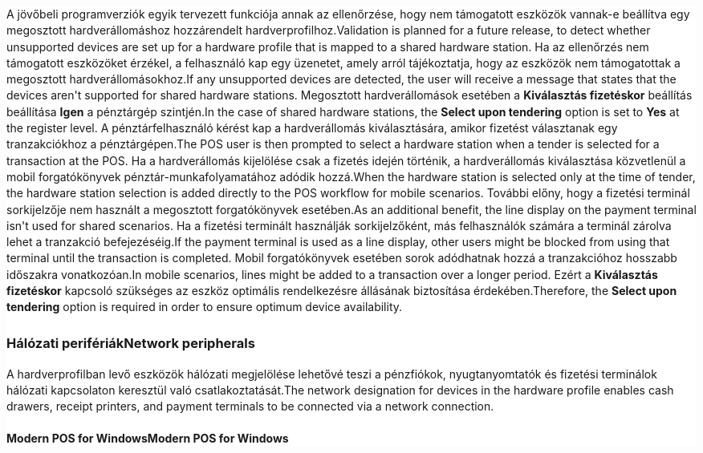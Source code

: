 <span data-ttu-id="58e8c-302">A jövőbeli programverziók egyik tervezett funkciója annak az ellenőrzése, hogy nem támogatott eszközök vannak-e beállítva egy megosztott hardverállomáshoz hozzárendelt hardverprofilhoz.</span><span class="sxs-lookup"><span data-stu-id="58e8c-302">Validation is planned for a future release, to detect whether unsupported devices are set up for a hardware profile that is mapped to a shared hardware station.</span></span> <span data-ttu-id="58e8c-303">Ha az ellenőrzés nem támogatott eszközöket érzékel, a felhasználó kap egy üzenetet, amely arról tájékoztatja, hogy az eszközök nem támogatottak a megosztott hardverállomásokhoz.</span><span class="sxs-lookup"><span data-stu-id="58e8c-303">If any unsupported devices are detected, the user will receive a message that states that the devices aren't supported for shared hardware stations.</span></span> <span data-ttu-id="58e8c-304">Megosztott hardverállomások esetében a **Kiválasztás fizetéskor** beállítás beállítása **Igen** a pénztárgép szintjén.</span><span class="sxs-lookup"><span data-stu-id="58e8c-304">In the case of shared hardware stations, the **Select upon tendering** option is set to **Yes** at the register level.</span></span> <span data-ttu-id="58e8c-305">A pénztárfelhasználó kérést kap a hardverállomás kiválasztására, amikor fizetést választanak egy tranzakciókhoz a pénztárgépen.</span><span class="sxs-lookup"><span data-stu-id="58e8c-305">The POS user is then prompted to select a hardware station when a tender is selected for a transaction at the POS.</span></span> <span data-ttu-id="58e8c-306">Ha a hardverállomás kijelölése csak a fizetés idején történik, a hardverállomás kiválasztása közvetlenül a mobil forgatókönyvek pénztár-munkafolyamatához adódik hozzá.</span><span class="sxs-lookup"><span data-stu-id="58e8c-306">When the hardware station is selected only at the time of tender, the hardware station selection is added directly to the POS workflow for mobile scenarios.</span></span> <span data-ttu-id="58e8c-307">További előny, hogy a fizetési terminál sorkijelzője nem használt a megosztott forgatókönyvek esetében.</span><span class="sxs-lookup"><span data-stu-id="58e8c-307">As an additional benefit, the line display on the payment terminal isn't used for shared scenarios.</span></span> <span data-ttu-id="58e8c-308">Ha a fizetési terminált használják sorkijelzőként, más felhasználók számára a terminál zárolva lehet a tranzakció befejezéséig.</span><span class="sxs-lookup"><span data-stu-id="58e8c-308">If the payment terminal is used as a line display, other users might be blocked from using that terminal until the transaction is completed.</span></span> <span data-ttu-id="58e8c-309">Mobil forgatókönyvek esetében sorok adódhatnak hozzá a tranzakcióhoz hosszabb időszakra vonatkozóan.</span><span class="sxs-lookup"><span data-stu-id="58e8c-309">In mobile scenarios, lines might be added to a transaction over a longer period.</span></span> <span data-ttu-id="58e8c-310">Ezért a **Kiválasztás fizetéskor** kapcsoló szükséges az eszköz optimális rendelkezésre állásának biztosítása érdekében.</span><span class="sxs-lookup"><span data-stu-id="58e8c-310">Therefore, the **Select upon tendering** option is required in order to ensure optimum device availability.</span></span>

### <a name="network-peripherals"></a><span data-ttu-id="58e8c-311">Hálózati perifériák</span><span class="sxs-lookup"><span data-stu-id="58e8c-311">Network peripherals</span></span>

<span data-ttu-id="58e8c-312">A hardverprofilban levő eszközök hálózati megjelölése lehetővé teszi a pénzfiókok, nyugtanyomtatók és fizetési terminálok hálózati kapcsolaton keresztül való csatlakoztatását.</span><span class="sxs-lookup"><span data-stu-id="58e8c-312">The network designation for devices in the hardware profile enables cash drawers, receipt printers, and payment terminals to be connected via a network connection.</span></span>

#### <a name="modern-pos-for-windows"></a><span data-ttu-id="58e8c-313">Modern POS for Windows</span><span class="sxs-lookup"><span data-stu-id="58e8c-313">Modern POS for Windows</span></span>
